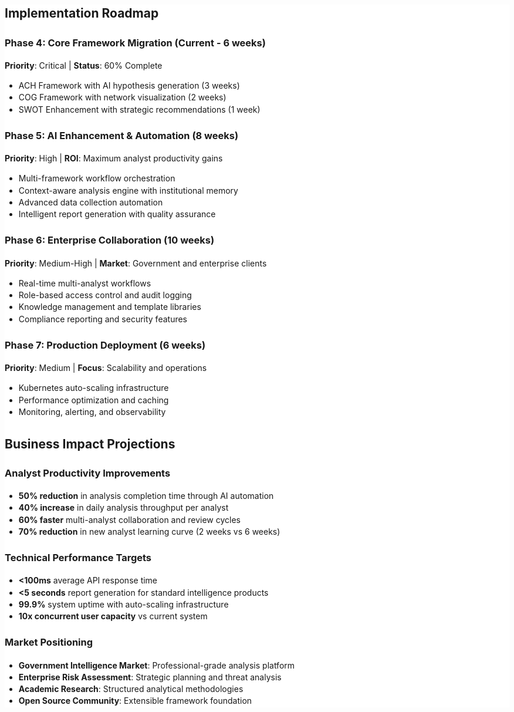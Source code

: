 ## Implementation Roadmap

### Phase 4: Core Framework Migration (Current - 6 weeks)
**Priority**: Critical | **Status**: 60% Complete
- ACH Framework with AI hypothesis generation (3 weeks)
- COG Framework with network visualization (2 weeks)  
- SWOT Enhancement with strategic recommendations (1 week)

### Phase 5: AI Enhancement & Automation (8 weeks)
**Priority**: High | **ROI**: Maximum analyst productivity gains
- Multi-framework workflow orchestration
- Context-aware analysis engine with institutional memory
- Advanced data collection automation
- Intelligent report generation with quality assurance

### Phase 6: Enterprise Collaboration (10 weeks)
**Priority**: Medium-High | **Market**: Government and enterprise clients
- Real-time multi-analyst workflows
- Role-based access control and audit logging
- Knowledge management and template libraries
- Compliance reporting and security features

### Phase 7: Production Deployment (6 weeks)
**Priority**: Medium | **Focus**: Scalability and operations
- Kubernetes auto-scaling infrastructure
- Performance optimization and caching
- Monitoring, alerting, and observability

## Business Impact Projections

### Analyst Productivity Improvements
- **50% reduction** in analysis completion time through AI automation
- **40% increase** in daily analysis throughput per analyst
- **60% faster** multi-analyst collaboration and review cycles
- **70% reduction** in new analyst learning curve (2 weeks vs 6 weeks)

### Technical Performance Targets
- **<100ms** average API response time
- **<5 seconds** report generation for standard intelligence products
- **99.9%** system uptime with auto-scaling infrastructure
- **10x concurrent user capacity** vs current system

### Market Positioning
- **Government Intelligence Market**: Professional-grade analysis platform
- **Enterprise Risk Assessment**: Strategic planning and threat analysis
- **Academic Research**: Structured analytical methodologies
- **Open Source Community**: Extensible framework foundation
